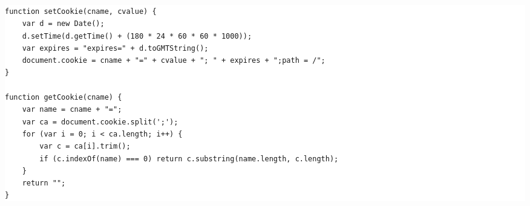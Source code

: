 
    function setCookie(cname, cvalue) {
        var d = new Date();
        d.setTime(d.getTime() + (180 * 24 * 60 * 60 * 1000));
        var expires = "expires=" + d.toGMTString();
        document.cookie = cname + "=" + cvalue + "; " + expires + ";path = /";
    }

    function getCookie(cname) {
        var name = cname + "=";
        var ca = document.cookie.split(';');
        for (var i = 0; i < ca.length; i++) {
            var c = ca[i].trim();
            if (c.indexOf(name) === 0) return c.substring(name.length, c.length);
        }
        return "";
    }
</script>

</html>
